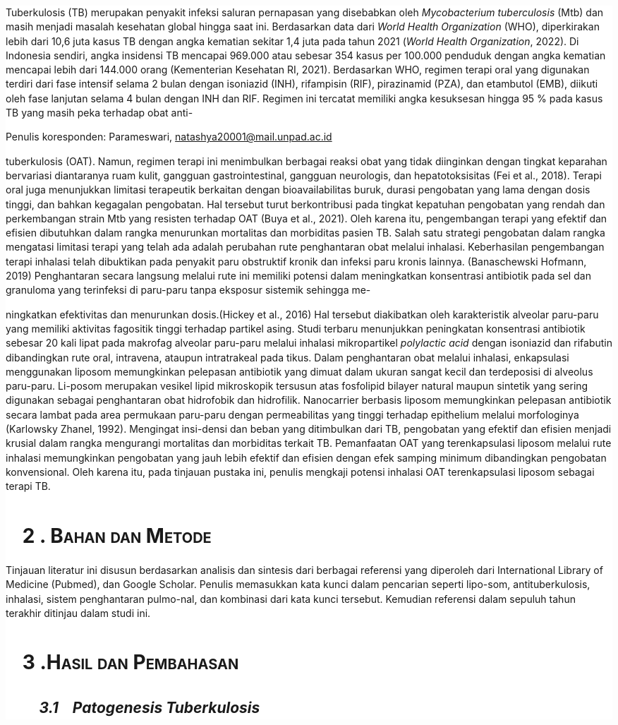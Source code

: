 <p><a name="bookmark2"></a><span class="font3">Tuberkulosis (TB) merupakan penyakit infeksi saluran pernapasan yang disebabkan oleh </span><span class="font2" style="font-style:italic;">Mycobacterium tuberculosis</span><span class="font3"> (Mtb) dan masih menjadi masalah kesehatan global hingga saat ini. Berdasarkan data dari </span><span class="font2" style="font-style:italic;">World Health Organization</span><span class="font3"> (WHO), diperkirakan lebih dari 10,6 juta kasus TB dengan angka kematian sekitar 1,4 juta pada tahun 2021 (</span><span class="font2" style="font-style:italic;">World Health Organization</span><span class="font3">, 2022). Di Indonesia sendiri, angka insidensi TB mencapai 969.000 atau sebesar 354 kasus per 100.000 penduduk dengan angka kematian mencapai lebih dari 144.000 orang (Kementerian Kesehatan RI, 2021). Berdasarkan WHO, regimen terapi oral yang digunakan terdiri dari fase intensif selama 2 bulan dengan isoniazid (INH), rifampisin (RIF), pirazinamid (PZA), dan etambutol (EMB), diikuti oleh fase lanjutan selama 4 bulan dengan INH dan RIF. Regimen ini tercatat memiliki angka kesuksesan hingga 95 % pada kasus TB yang masih peka terhadap obat anti-</span></p>
<p><span class="font1">Penulis koresponden: Parameswari, </span><a href="mailto:natashya20001@mail.unpad.ac.id"><span class="font1">natashya20001@mail.unpad.ac.id</span></a></p>
<p><span class="font3">tuberkulosis (OAT). Namun, regimen terapi ini menimbulkan berbagai reaksi obat yang tidak diinginkan dengan tingkat keparahan bervariasi diantaranya ruam kulit, gangguan gastrointestinal, gangguan neurologis, dan hepatotoksisitas (Fei et al., 2018). Terapi oral juga menunjukkan limitasi terapeutik berkaitan dengan bioavailabilitas buruk, durasi pengobatan yang lama dengan dosis tinggi, dan bahkan kegagalan pengobatan. Hal tersebut turut berkontribusi pada tingkat kepatuhan pengobatan yang rendah dan perkembangan strain Mtb yang resisten terhadap OAT (Buya et al., 2021). Oleh karena itu, pengembangan terapi yang efektif dan efisien dibutuhkan dalam rangka menurunkan mortalitas dan morbiditas pasien TB. Salah satu strategi pengobatan dalam rangka mengatasi limitasi terapi yang telah ada adalah perubahan rute penghantaran obat melalui inhalasi. Keberhasilan pengembangan terapi inhalasi telah dibuktikan pada penyakit paru obstruktif kronik dan infeksi paru kronis lainnya. (Banaschewski Hofmann, 2019) Penghantaran secara langsung melalui rute ini memiliki potensi dalam meningkatkan konsentrasi antibiotik pada sel dan granuloma yang terinfeksi di paru-paru tanpa eksposur sistemik sehingga me-</span></p>
<p><span class="font3">ningkatkan efektivitas dan menurunkan dosis.(Hickey et al., 2016) Hal tersebut diakibatkan oleh karakteristik alveolar paru-paru yang memiliki aktivitas fagositik tinggi terhadap partikel asing. Studi terbaru menunjukkan peningkatan konsentrasi antibiotik sebesar 20 kali lipat pada makrofag alveolar paru-paru melalui inhalasi mikropartikel </span><span class="font2" style="font-style:italic;">polylactic acid </span><span class="font3">dengan isoniazid dan rifabutin dibandingkan rute oral, intravena, ataupun intratrakeal pada tikus. Dalam penghantaran obat melalui inhalasi, enkapsulasi menggunakan liposom memungkinkan pelepasan antibiotik yang dimuat dalam ukuran sangat kecil dan terdeposisi di alveolus paru-paru. Li-posom merupakan vesikel lipid mikroskopik tersusun atas fosfolipid bilayer natural maupun sintetik yang sering digunakan sebagai penghantaran obat hidrofobik dan hidrofilik. Nanocarrier berbasis liposom memungkinkan pelepasan antibiotik secara lambat pada area permukaan paru-paru dengan permeabilitas yang tinggi terhadap epithelium melalui morfologinya (Karlowsky Zhanel, 1992). Mengingat insi-densi dan beban yang ditimbulkan dari TB, pengobatan yang efektif dan efisien menjadi krusial dalam rangka mengurangi mortalitas dan morbiditas terkait TB. Pemanfaatan OAT yang terenkapsulasi liposom melalui rute inhalasi memungkinkan pengobatan yang jauh lebih efektif dan efisien dengan efek samping minimum dibandingkan pengobatan konvensional. Oleh karena itu, pada tinjauan pustaka ini, penulis mengkaji potensi inhalasi OAT terenkapsulasi liposom sebagai terapi TB.</span></p>
<ul style="list-style:none;"><li>
<h1><a name="bookmark3"></a><span class="font4"><a name="bookmark4"></a>2 . </span><span class="font4" style="font-variant:small-caps;">B</span><span class="font6" style="font-variant:small-caps;">ahan dan </span><span class="font4" style="font-variant:small-caps;">M</span><span class="font6" style="font-variant:small-caps;">etode</span></h1></li></ul>
<p><span class="font3">Tinjauan literatur ini disusun berdasarkan analisis dan sintesis dari berbagai referensi yang diperoleh dari International Library of Medicine (Pubmed), dan Google Scholar. Penulis memasukkan kata kunci dalam pencarian seperti lipo-som, antituberkulosis, inhalasi, sistem penghantaran pulmo-nal, dan kombinasi dari kata kunci tersebut. Kemudian referensi dalam sepuluh tahun terakhir ditinjau dalam studi ini.</span></p>
<ul style="list-style:none;"><li>
<h1><a name="bookmark5"></a><span class="font4" style="font-variant:small-caps;"><a name="bookmark6"></a>3 .H</span><span class="font6" style="font-variant:small-caps;">asil dan </span><span class="font4" style="font-variant:small-caps;">P</span><span class="font6" style="font-variant:small-caps;">embahasan</span></h1>
<ul style="list-style:none;">
<li>
<h2><a name="bookmark7"></a><span class="font4" style="font-style:italic;"><a name="bookmark8"></a>3.1 &nbsp;&nbsp;&nbsp;Patogenesis Tuberkulosis</span></h2></li></ul></li></ul>